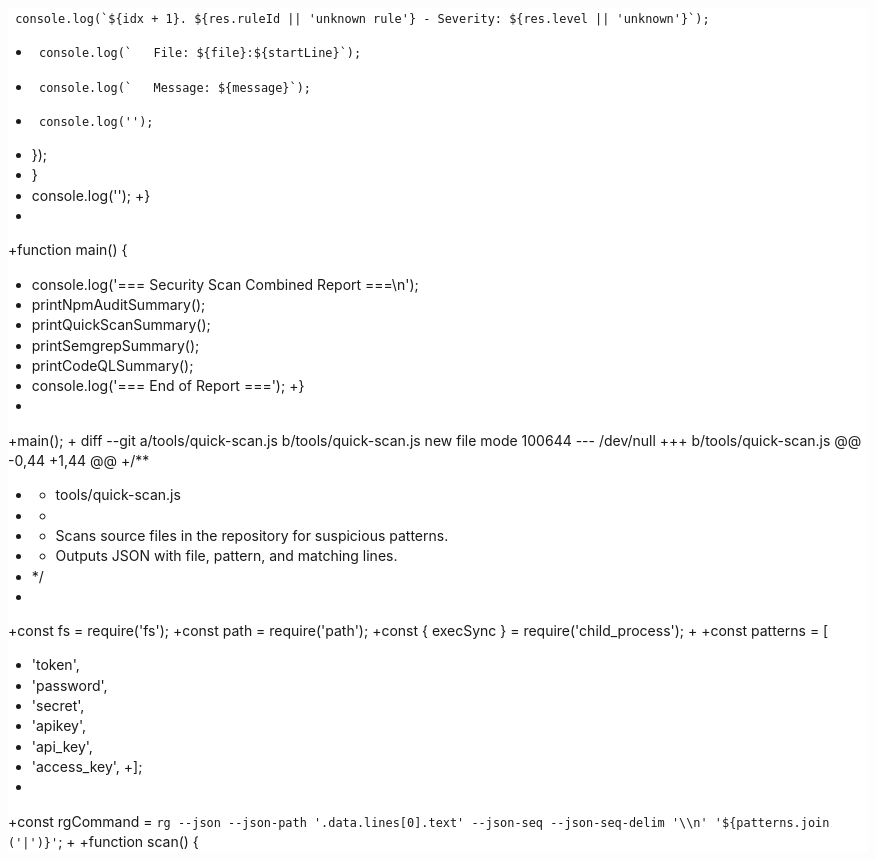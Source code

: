   ```
   console.log(`${idx + 1}. ${res.ruleId || 'unknown rule'} - Severity: ${res.level || 'unknown'}`);
  ```
* ```
   console.log(`   File: ${file}:${startLine}`);
  ```
* ```
   console.log(`   Message: ${message}`);
  ```
* ```
   console.log('');
  ```
* });
* }
* console.log('');
  +}
*

+function main() {

* console.log('=== Security Scan Combined Report ===\n');
* printNpmAuditSummary();
* printQuickScanSummary();
* printSemgrepSummary();
* printCodeQLSummary();
* console.log('=== End of Report ===');
  +}
*

+main();
+
diff --git a/tools/quick-scan.js b/tools/quick-scan.js
new file mode 100644
--- /dev/null
+++ b/tools/quick-scan.js
@@ -0,44 +1,44 @@
+/**

* * tools/quick-scan.js
* *
* * Scans source files in the repository for suspicious patterns.
* * Outputs JSON with file, pattern, and matching lines.
* */
*

+const fs = require('fs');
+const path = require('path');
+const { execSync } = require('child_process');
+
+const patterns = [

* 'token',
* 'password',
* 'secret',
* 'apikey',
* 'api_key',
* 'access_key',
  +];
*

+const rgCommand = `rg --json --json-path '.data.lines[0].text' --json-seq --json-seq-delim '\\n' '${patterns.join('|')}'`;
+
+function scan() {
  ```